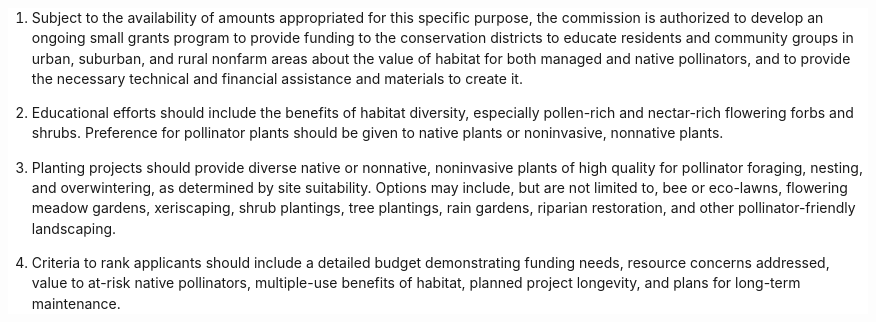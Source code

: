 1. Subject to the availability of amounts appropriated for this specific purpose, the commission is authorized to develop an ongoing small grants program to provide funding to the conservation districts to educate residents and community groups in urban, suburban, and rural nonfarm areas about the value of habitat for both managed and native pollinators, and to provide the necessary technical and financial assistance and materials to create it.

2. Educational efforts should include the benefits of habitat diversity, especially pollen-rich and nectar-rich flowering forbs and shrubs. Preference for pollinator plants should be given to native plants or noninvasive, nonnative plants.

3. Planting projects should provide diverse native or nonnative, noninvasive plants of high quality for pollinator foraging, nesting, and overwintering, as determined by site suitability. Options may include, but are not limited to, bee or eco-lawns, flowering meadow gardens, xeriscaping, shrub plantings, tree plantings, rain gardens, riparian restoration, and other pollinator-friendly landscaping.

4. Criteria to rank applicants should include a detailed budget demonstrating funding needs, resource concerns addressed, value to at-risk native pollinators, multiple-use benefits of habitat, planned project longevity, and plans for long-term maintenance.

